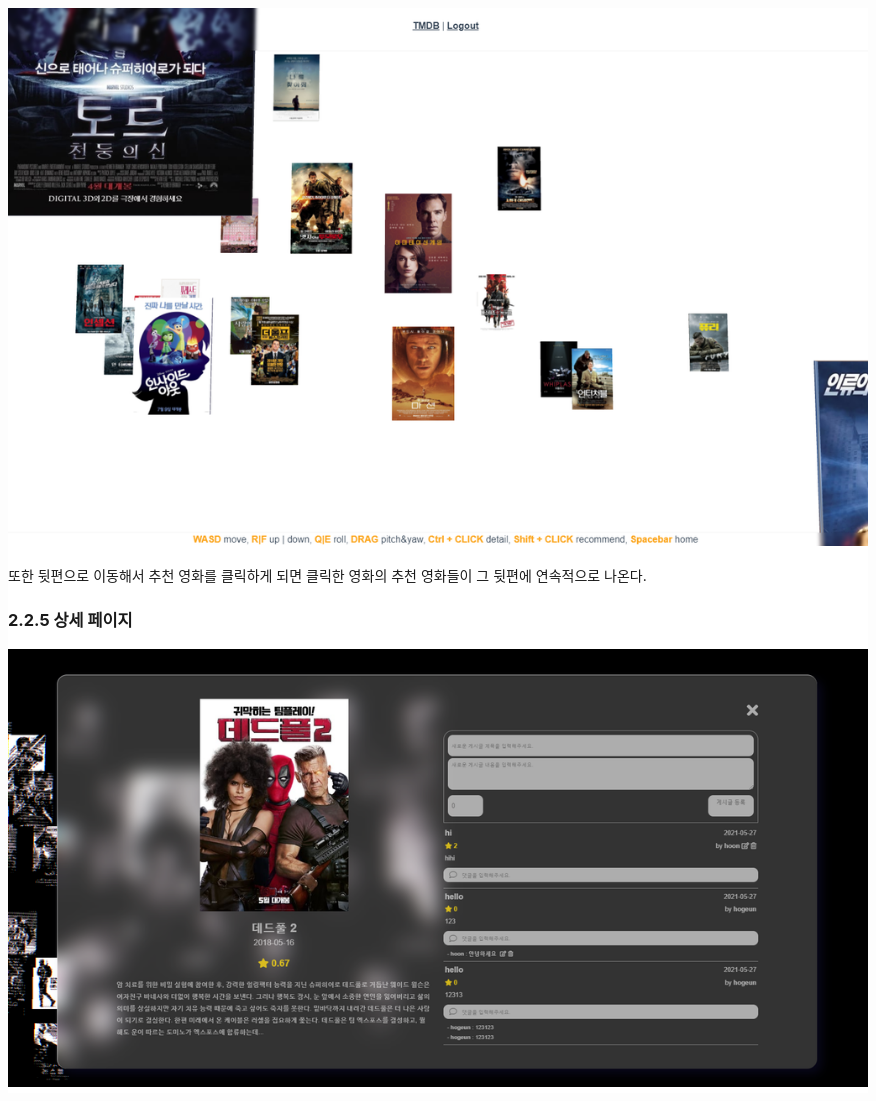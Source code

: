 ![image-20210527181619187](./README.assets/image-20210527181619187.png)

또한 뒷편으로 이동해서 추천 영화를 클릭하게 되면 클릭한 영화의 추천 영화들이 그 뒷편에 연속적으로 나온다.



### 2.2.5 상세 페이지

![image-20210527193220115](README.assets/image-20210527193220115.png)
